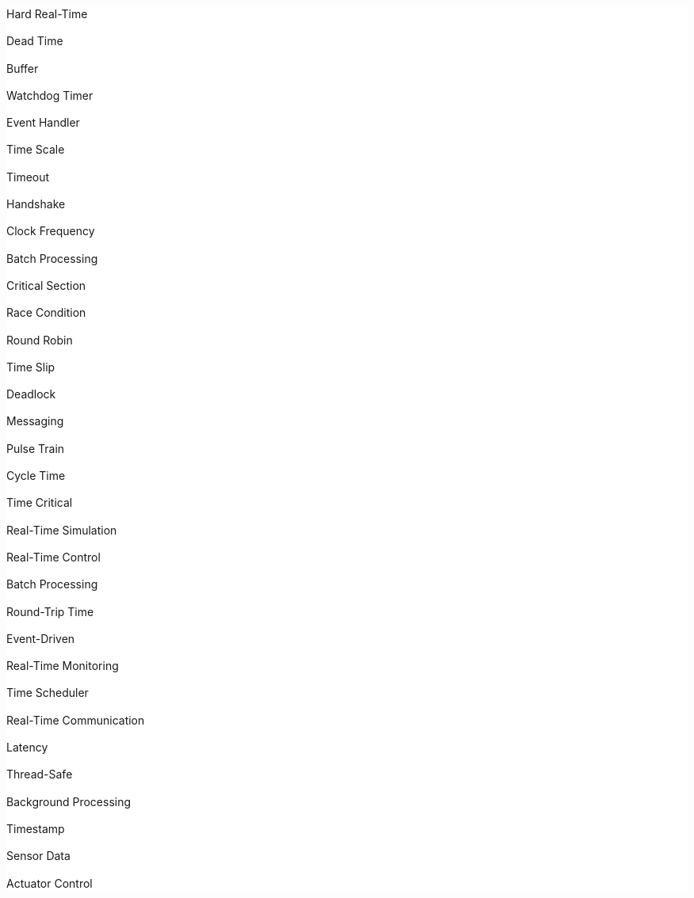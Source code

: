 Hard Real-Time

Dead Time

Buffer

Watchdog Timer

Event Handler

Time Scale

Timeout

Handshake

Clock Frequency

Batch Processing

Critical Section

Race Condition

Round Robin

Time Slip

Deadlock

Messaging

Pulse Train

Cycle Time

Time Critical

Real-Time Simulation

Real-Time Control

Batch Processing

Round-Trip Time

Event-Driven

Real-Time Monitoring

Time Scheduler

Real-Time Communication

Latency

Thread-Safe

Background Processing

Timestamp

Sensor Data

Actuator Control
